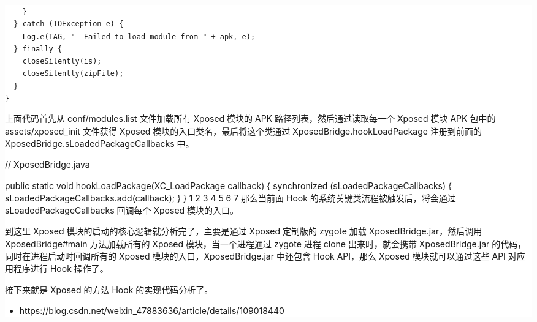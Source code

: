 ```
    }
  } catch (IOException e) {
    Log.e(TAG, "  Failed to load module from " + apk, e);
  } finally {
    closeSilently(is);
    closeSilently(zipFile);
  }
}
```


上面代码首先从 conf/modules.list 文件加载所有 Xposed 模块的 APK 路径列表，然后通过读取每一个 Xposed 模块 APK 包中的 assets/xposed_init 文件获得 Xposed 模块的入口类名，最后将这个类通过 XposedBridge.hookLoadPackage 注册到前面的 XposedBridge.sLoadedPackageCallbacks 中。

// XposedBridge.java

public static void hookLoadPackage(XC_LoadPackage callback) {
  synchronized (sLoadedPackageCallbacks) {
    sLoadedPackageCallbacks.add(callback);
  }
}
1
2
3
4
5
6
7
那么当前面 Hook 的系统关键类流程被触发后，将会通过 sLoadedPackageCallbacks 回调每个 Xposed 模块的入口。

到这里 Xposed 模块的启动的核心逻辑就分析完了，主要是通过 Xposed 定制版的 zygote 加载 XposedBridge.jar，然后调用 XposedBridge#main 方法加载所有的 Xposed 模块，当一个进程通过 zygote 进程 clone 出来时，就会携带 XposedBridge.jar 的代码，同时在进程启动时回调所有的 Xposed 模块的入口，XposedBridge.jar 中还包含 Hook API，那么 Xposed 模块就可以通过这些 API 对应用程序进行 Hook 操作了。

接下来就是 Xposed 的方法 Hook 的实现代码分析了。


- https://blog.csdn.net/weixin_47883636/article/details/109018440









